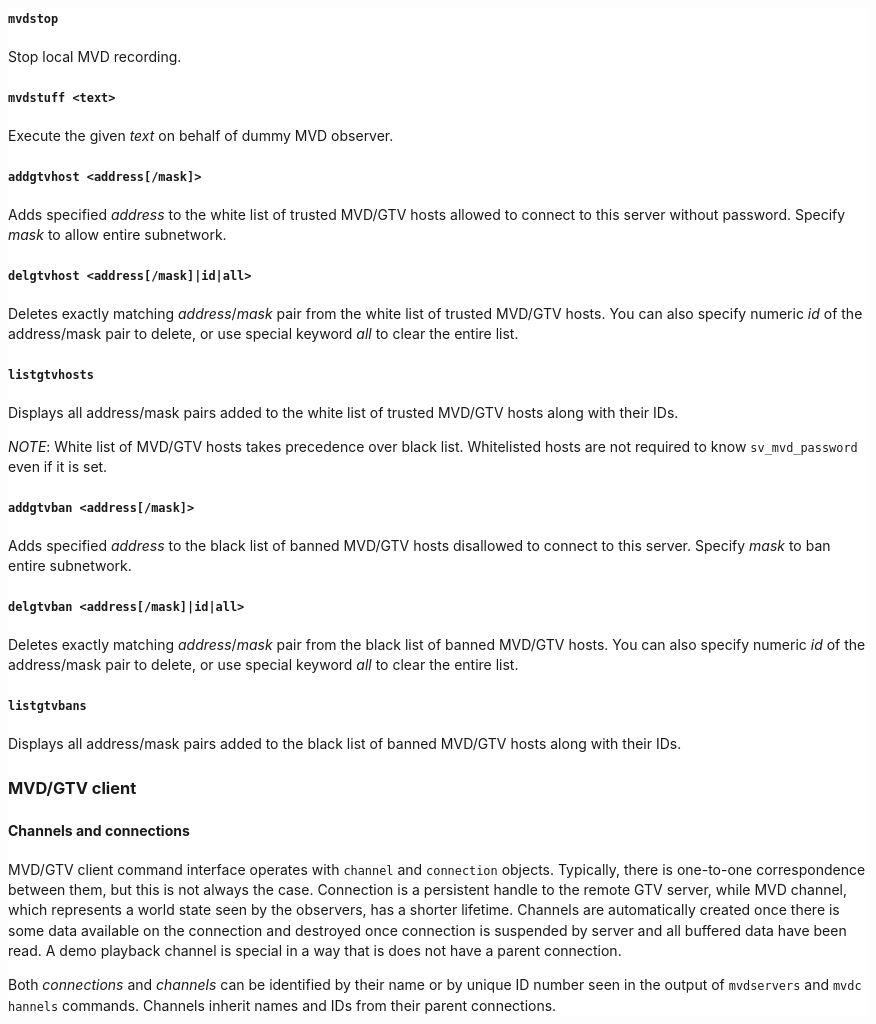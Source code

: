 #### `mvdstop`
Stop local MVD recording.

#### `mvdstuff <text>`
Execute the given _text_ on behalf of dummy MVD observer.

#### `addgtvhost <address[/mask]>`
Adds specified _address_ to the white list of trusted MVD/GTV hosts allowed
to connect to this server without password. Specify _mask_ to allow entire
subnetwork.

#### `delgtvhost <address[/mask]|id|all>`
Deletes exactly matching _address_/_mask_ pair from the white list of
trusted MVD/GTV hosts. You can also specify numeric _id_ of the
address/mask pair to delete, or use special keyword _all_ to clear the
entire list.

#### `listgtvhosts`
Displays all address/mask pairs added to the white list of trusted MVD/GTV
hosts along with their IDs.

*NOTE*: White list of MVD/GTV hosts takes precedence over black list. Whitelisted
hosts are not required to know `sv_mvd_password` even if it is set.

#### `addgtvban <address[/mask]>`
Adds specified _address_ to the black list of banned MVD/GTV hosts
disallowed to connect to this server. Specify _mask_ to ban entire
subnetwork.

#### `delgtvban <address[/mask]|id|all>`
Deletes exactly matching _address_/_mask_ pair from the black list of
banned MVD/GTV hosts. You can also specify numeric _id_ of the address/mask
pair to delete, or use special keyword _all_ to clear the entire list.

#### `listgtvbans`
Displays all address/mask pairs added to the black list of banned MVD/GTV
hosts along with their IDs.


### MVD/GTV client

#### Channels and connections
MVD/GTV client command interface operates with `channel` and `connection`
objects. Typically, there is one-to-one correspondence between them, but this
is not always the case.  Connection is a persistent handle to the remote GTV
server, while MVD channel, which represents a world state seen by the
observers, has a shorter lifetime. Channels are automatically created
once there is some data available on the connection and destroyed once
connection is suspended by server and all buffered data have been read. A demo
playback channel is special in a way that is does not have a parent connection.

Both _connections_ and _channels_ can be identified by their name or by unique
ID number seen in the output of `mvdservers` and `mvdchannels` commands.
Channels inherit names and IDs from their parent connections.
